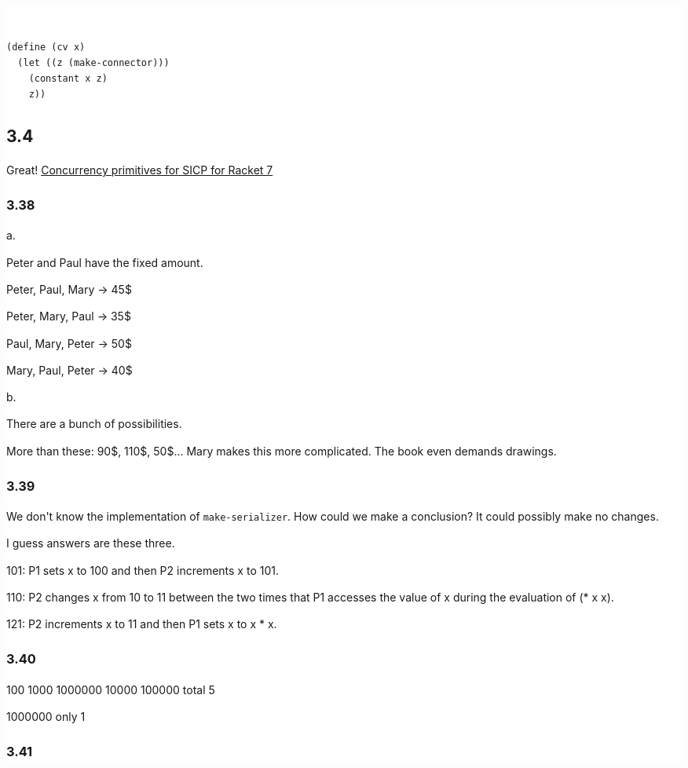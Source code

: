 ```


(define (cv x)
  (let ((z (make-connector)))
    (constant x z)
    z))

```

## 3.4

Great! [Concurrency primitives for SICP for Racket 7](https://gist.github.com/soegaard/d32e12d89705c774b71ee78ef930a4bf)

### 3.38

a.

Peter and Paul have the fixed amount.

Peter, Paul, Mary -> 45$

Peter, Mary, Paul -> 35$

Paul, Mary, Peter -> 50$

Mary, Paul, Peter -> 40$

b.

There are a bunch of possibilities.

More than these: 90\$, 110\$, 50\$... Mary makes this more complicated. The book even demands drawings.

### 3.39

We don't know the implementation of `make-serializer`. How could we make a conclusion? It could possibly make no changes.

I guess answers are these three.

101: P1 sets x to 100 and then P2 increments x to 101.

110: P2 changes x from 10 to 11 between the two times that P1 accesses the value of x during the evaluation of (* x x).

121: P2 increments x to 11 and then P1 sets x to x * x.

### 3.40

100	1000	1000000	10000	100000	total 5

1000000	only 1

### 3.41
